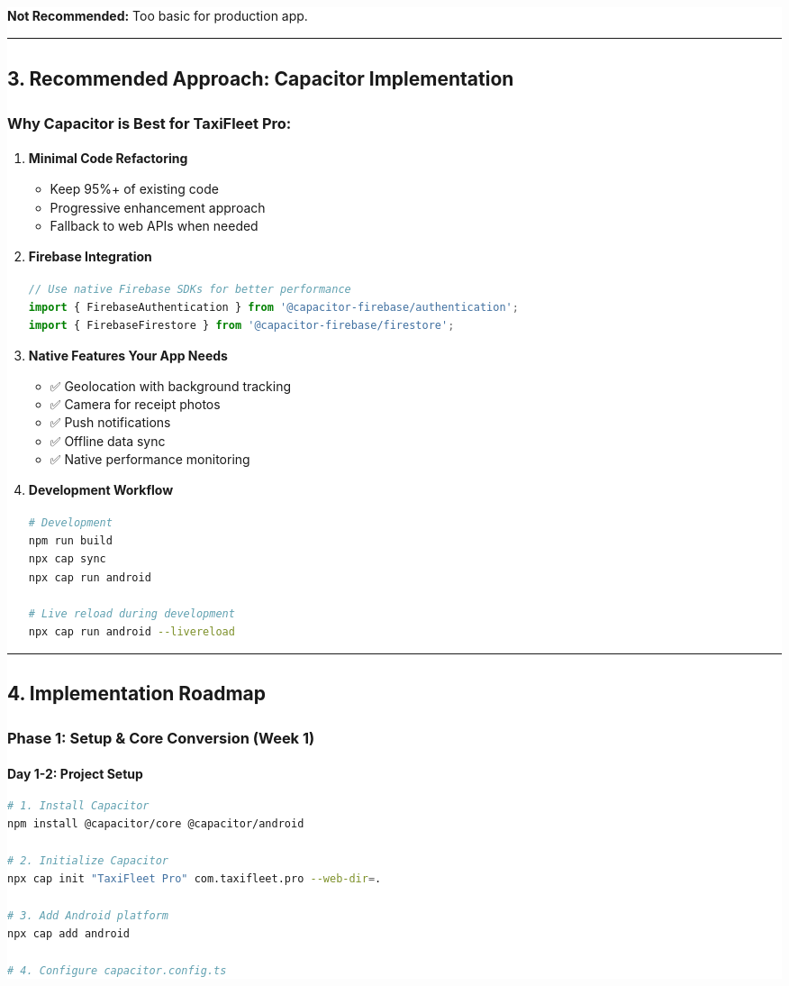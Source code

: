 **Not Recommended:** Too basic for production app.

---

## 3. Recommended Approach: Capacitor Implementation

### Why Capacitor is Best for TaxiFleet Pro:

1. **Minimal Code Refactoring**
   - Keep 95%+ of existing code
   - Progressive enhancement approach
   - Fallback to web APIs when needed

2. **Firebase Integration**
   ```javascript
   // Use native Firebase SDKs for better performance
   import { FirebaseAuthentication } from '@capacitor-firebase/authentication';
   import { FirebaseFirestore } from '@capacitor-firebase/firestore';
   ```

3. **Native Features Your App Needs**
   - ✅ Geolocation with background tracking
   - ✅ Camera for receipt photos
   - ✅ Push notifications
   - ✅ Offline data sync
   - ✅ Native performance monitoring

4. **Development Workflow**
   ```bash
   # Development
   npm run build
   npx cap sync
   npx cap run android
   
   # Live reload during development
   npx cap run android --livereload
   ```

---

## 4. Implementation Roadmap

### Phase 1: Setup & Core Conversion (Week 1)

**Day 1-2: Project Setup**
```bash
# 1. Install Capacitor
npm install @capacitor/core @capacitor/android

# 2. Initialize Capacitor
npx cap init "TaxiFleet Pro" com.taxifleet.pro --web-dir=.

# 3. Add Android platform
npx cap add android

# 4. Configure capacitor.config.ts
```
